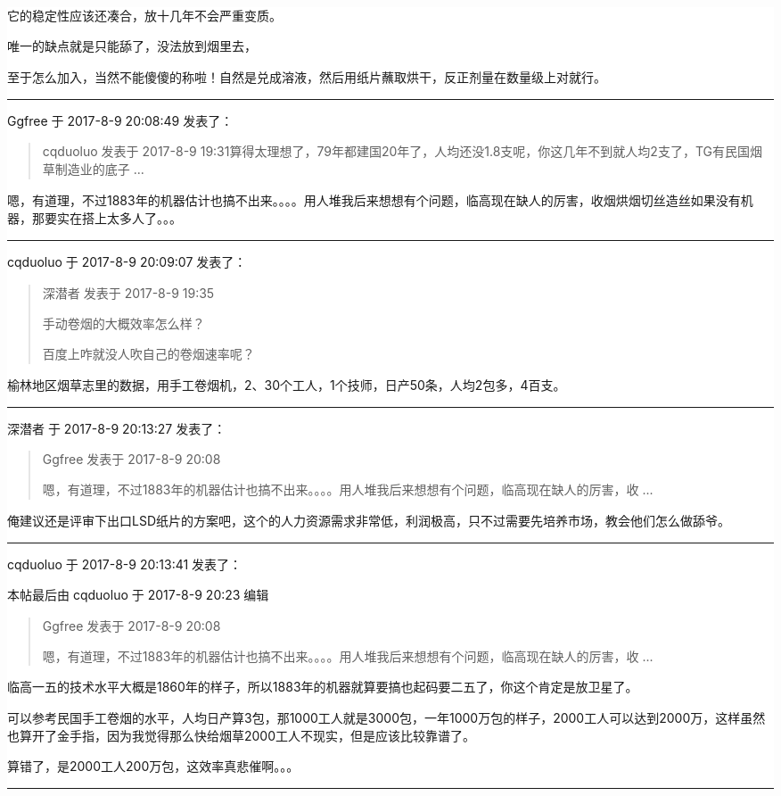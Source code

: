 它的稳定性应该还凑合，放十几年不会严重变质。

唯一的缺点就是只能舔了，没法放到烟里去，

至于怎么加入，当然不能傻傻的称啦！自然是兑成溶液，然后用纸片蘸取烘干，反正剂量在数量级上对就行。

---------

Ggfree 于 2017-8-9 20:08:49 发表了：

> cqduoluo 发表于 2017-8-9 19:31算得太理想了，79年都建国20年了，人均还没1.8支呢，你这几年不到就人均2支了，TG有民国烟草制造业的底子 ...



嗯，有道理，不过1883年的机器估计也搞不出来。。。。用人堆我后来想想有个问题，临高现在缺人的厉害，收烟烘烟切丝造丝如果没有机器，那要实在搭上太多人了。。。

---------

cqduoluo 于 2017-8-9 20:09:07 发表了：

> 深潜者 发表于 2017-8-9 19:35
> 
> 手动卷烟的大概效率怎么样？
> 
> 百度上咋就没人吹自己的卷烟速率呢？



榆林地区烟草志里的数据，用手工卷烟机，2、30个工人，1个技师，日产50条，人均2包多，4百支。

---------

深潜者 于 2017-8-9 20:13:27 发表了：

> Ggfree 发表于 2017-8-9 20:08
> 
> 嗯，有道理，不过1883年的机器估计也搞不出来。。。。用人堆我后来想想有个问题，临高现在缺人的厉害，收 ...



俺建议还是评审下出口LSD纸片的方案吧，这个的人力资源需求非常低，利润极高，只不过需要先培养市场，教会他们怎么做舔爷。

---------

cqduoluo 于 2017-8-9 20:13:41 发表了：

本帖最后由 cqduoluo 于 2017-8-9 20:23 编辑 


> 
> Ggfree 发表于 2017-8-9 20:08
> 
> 嗯，有道理，不过1883年的机器估计也搞不出来。。。。用人堆我后来想想有个问题，临高现在缺人的厉害，收 ...



临高一五的技术水平大概是1860年的样子，所以1883年的机器就算要搞也起码要二五了，你这个肯定是放卫星了。

可以参考民国手工卷烟的水平，人均日产算3包，那1000工人就是3000包，一年1000万包的样子，2000工人可以达到2000万，这样虽然也算开了金手指，因为我觉得那么快给烟草2000工人不现实，但是应该比较靠谱了。

算错了，是2000工人200万包，这效率真悲催啊。。。

---------
